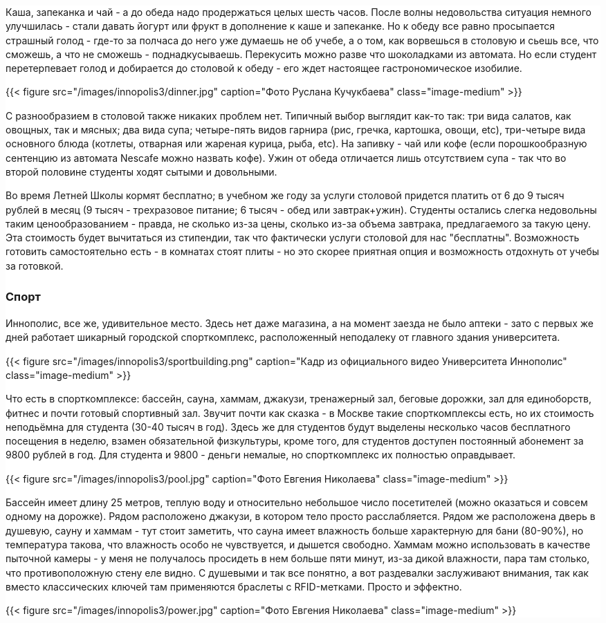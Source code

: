 Каша, запеканка и чай - а до обеда надо продержаться целых шесть часов. После волны недовольства ситуация немного улучшилась - стали давать йогурт или фрукт в дополнение к каше и запеканке. Но к обеду все равно просыпается страшный голод - где-то за полчаса до него уже думаешь не об учебе, а о том, как ворвешься в столовую и сьешь все, что сможешь, а что не сможешь - поднадкусываешь. Перекусить можно разве что шоколадками из автомата. Но если студент перетерпевает голод и добирается до столовой к обеду - его ждет настоящее гастрономическое изобилие.

{{< figure src="/images/innopolis3/dinner.jpg" caption="Фото Руслана Кучукбаева" class="image-medium" >}}

С разнообразием в столовой также никаких проблем нет. Типичный выбор выглядит как-то так: три вида салатов, как овощных, так и мясных; два вида супа; четыре-пять видов гарнира (рис, гречка, картошка, овощи, etc), три-четыре вида основного блюда (котлеты, отварная или жареная курица, рыба, etc). На запивку - чай или кофе (если порошкообразную сентенцию из автомата Nescafe можно назвать кофе). Ужин от обеда отличается лишь отсутствием супа - так что во второй половине студенты ходят сытыми и довольными.

Во время Летней Школы кормят бесплатно; в учебном же году за услуги столовой придется платить от 6 до 9 тысяч рублей в месяц (9 тысяч - трехразовое питание; 6 тысяч - обед или завтрак+ужин). Студенты остались слегка недовольны таким ценообразованием - правда, не сколько из-за цены, сколько из-за объема завтрака, предлагаемого за такую цену. Эта стоимость будет вычитаться из стипендии, так что фактически услуги столовой для нас "бесплатны". Возможность готовить самостоятельно есть - в комнатах стоят плиты - но это скорее приятная опция и возможность отдохнуть от учебы за готовкой.

### Спорт

Иннополис, все же, удивительное место. Здесь нет даже магазина, а на момент заезда не было аптеки - зато с первых же дней работает шикарный городской спорткомплекс, расположенный неподалеку от главного здания университета.

{{< figure src="/images/innopolis3/sportbuilding.png" caption="Кадр из официального видео Университета Иннополис" class="image-medium" >}}

Что есть в спорткомплексе: бассейн, сауна, хаммам, джакузи, тренажерный зал, беговые дорожки, зал для единоборств, фитнес и почти готовый спортивный зал. Звучит почти как сказка - в Москве такие спорткомплексы есть, но их стоимость неподьёмна для студента (30-40 тысяч в год). Здесь же для студентов будут выделены несколько часов бесплатного посещения в неделю, взамен обязательной физкультуры, кроме того, для студентов доступен постоянный абонемент за 9800 рублей в год. Для студента и 9800 - деньги немалые, но спорткомплекс их полностью оправдывает.

{{< figure src="/images/innopolis3/pool.jpg" caption="Фото Евгения Николаева" class="image-medium" >}}

Бассейн имеет длину 25 метров, теплую воду и относительно небольшое число посетителей (можно оказаться и совсем одному на дорожке). Рядом расположено джакузи, в котором тело просто расслабляется. Рядом же расположена дверь в душевую, сауну и хаммам - тут стоит заметить, что сауна имеет влажность больше характерную для бани (80-90%), но температура такова, что влажность особо не чувствуется, и дышется свободно. Хаммам можно использовать в качестве пыточной камеры - у меня не получалось просидеть в нем больше пяти минут, из-за дикой влажности, пара там столько, что противоположную стену еле видно. С душевыми и так все понятно, а вот раздевалки заслуживают внимания, так как вместо классических ключей там применяются браслеты с RFID-метками. Просто и эффектно.

{{< figure src="/images/innopolis3/power.jpg" caption="Фото Евгения Николаева" class="image-medium" >}}
 